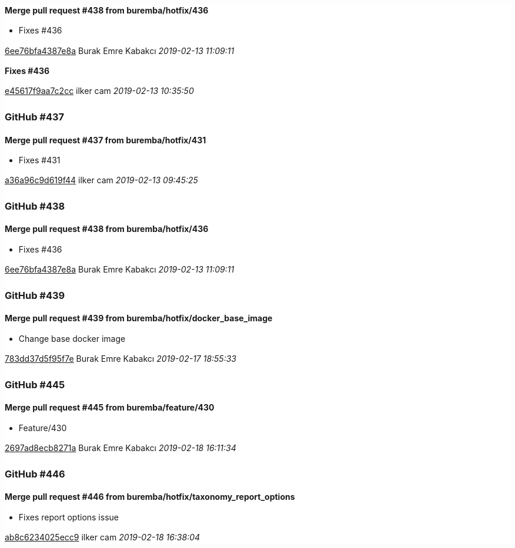 **Merge pull request #438 from buremba/hotfix/436**

 * Fixes #436 

[6ee76bfa4387e8a](https://github.com/buremba/rakam-bi-backend/commit/6ee76bfa4387e8a) Burak Emre Kabakcı *2019-02-13 11:09:11*

**Fixes #436**


[e45617f9aa7c2cc](https://github.com/buremba/rakam-bi-backend/commit/e45617f9aa7c2cc) ilker cam *2019-02-13 10:35:50*


### GitHub #437   

**Merge pull request #437 from buremba/hotfix/431**

 * Fixes #431 

[a36a96c9d619f44](https://github.com/buremba/rakam-bi-backend/commit/a36a96c9d619f44) ilker cam *2019-02-13 09:45:25*


### GitHub #438   

**Merge pull request #438 from buremba/hotfix/436**

 * Fixes #436 

[6ee76bfa4387e8a](https://github.com/buremba/rakam-bi-backend/commit/6ee76bfa4387e8a) Burak Emre Kabakcı *2019-02-13 11:09:11*


### GitHub #439   

**Merge pull request #439 from buremba/hotfix/docker_base_image**

 * Change base docker image 

[783dd37d5f95f7e](https://github.com/buremba/rakam-bi-backend/commit/783dd37d5f95f7e) Burak Emre Kabakcı *2019-02-17 18:55:33*


### GitHub #445   

**Merge pull request #445 from buremba/feature/430**

 * Feature/430 

[2697ad8ecb8271a](https://github.com/buremba/rakam-bi-backend/commit/2697ad8ecb8271a) Burak Emre Kabakcı *2019-02-18 16:11:34*


### GitHub #446   

**Merge pull request #446 from buremba/hotfix/taxonomy_report_options**

 * Fixes report options issue 

[ab8c6234025ecc9](https://github.com/buremba/rakam-bi-backend/commit/ab8c6234025ecc9) ilker cam *2019-02-18 16:38:04*
